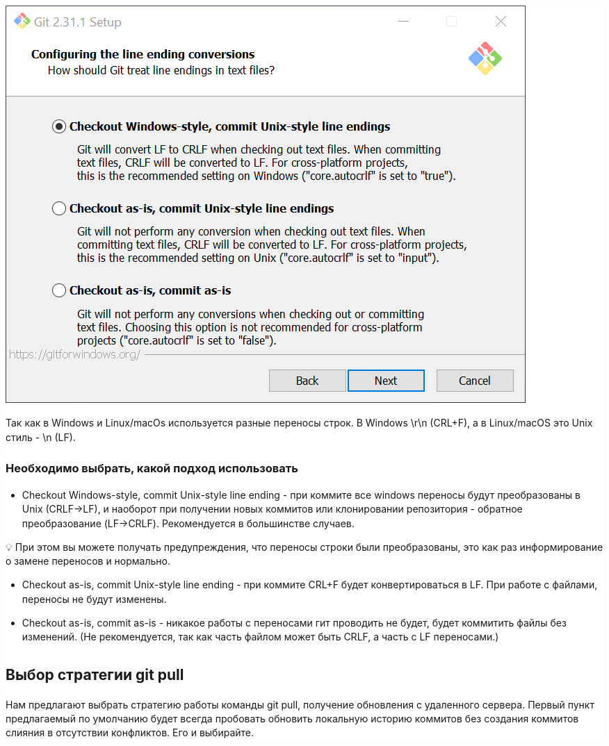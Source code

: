 ![картинка](git_md_png/11.png "Выбор переноса строк")

Так как в Windows и Linux/macOs используется разные переносы строк. В Windows \r\n (CRL+F), а в Linux/macOS это Unix стиль - \n (LF).

### Необходимо выбрать, какой подход использовать

* Checkout Windows-style, commit Unix-style line ending - при коммите все windows переносы будут преобразованы в Unix (CRLF→LF), и наоборот при получении новых коммитов или клонировании репозитория - обратное преобразование (LF→CRLF). Рекомендуется в большинстве случаев.

💡 При этом вы можете получать предупреждения, что переносы строки были преобразованы, это как раз информирование о замене переносов и нормально.

* Checkout as-is, commit Unix-style line ending - при коммите CRL+F будет конвертироваться в LF. При работе с файлами, переносы не будут изменены.

* Checkout as-is, commit as-is - никакое работы с переносами гит проводить не будет, будет коммитить файлы без изменений. (Не рекомендуется, так как часть файлом может быть CRLF, а часть с LF переносами.)

## Выбор стратегии git pull

Нам предлагают выбрать стратегию работы команды git pull, получение обновления с удаленного сервера. Первый пункт предлагаемый по умолчанию будет всегда пробовать обновить локальную историю коммитов без создания коммитов слияния в отсутствии конфликтов. Его и выбирайте.

